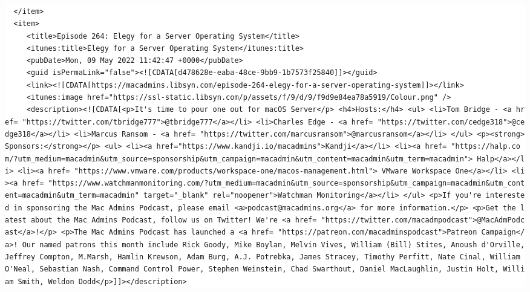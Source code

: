       </item>
      <item>
         <title>Episode 264: Elegy for a Server Operating System</title>
         <itunes:title>Elegy for a Server Operating System</itunes:title>
         <pubDate>Mon, 09 May 2022 11:42:47 +0000</pubDate>
         <guid isPermaLink="false"><![CDATA[d478628e-eaba-48ce-9bb9-1b7573f25840]]></guid>
         <link><![CDATA[https://macadmins.libsyn.com/episode-264-elegy-for-a-server-operating-system]]></link>
         <itunes:image href="https://ssl-static.libsyn.com/p/assets/f/9/d/9/f9d9e84ea78a5919/Colour.png" />
         <description><![CDATA[<p>It's time to pour one out for macOS Server</p> <h4>Hosts:</h4> <ul> <li>Tom Bridge - <a href= "https://twitter.com/tbridge777">@tbridge777</a></li> <li>Charles Edge - <a href= "https://twitter.com/cedge318">@cedge318</a></li> <li>Marcus Ransom - <a href= "https://twitter.com/marcusransom">@marcusransom</a></li> </ul> <p><strong>Sponsors:</strong></p> <ul> <li><a href="https://www.kandji.io/macadmins">Kandji</a></li> <li><a href= "https://halp.com/?utm_medium=macadmin&utm_source=sponsorship&utm_campaign=macadmin&utm_content=macadmin&utm_term=macadmin"> Halp</a></li> <li><a href= "https://www.vmware.com/products/workspace-one/macos-management.html"> VMware Workspace One</a></li> <li><a href= "https://www.watchmanmonitoring.com/?utm_medium=macadmin&utm_source=sponsorship&utm_campaign=macadmin&utm_content=macadmin&utm_term=macadmin" target="_blank" rel="noopener">Watchman Monitoring</a></li> </ul> <p>If you're interested in sponsoring the Mac Admins Podcast, please email <a>podcast@macadmins.org</a> for more information.</p> <p>Get the latest about the Mac Admins Podcast, follow us on Twitter! We're <a href= "https://twitter.com/macadmpodcast">@MacAdmPodcast</a>!</p> <p>The Mac Admins Podcast has launched a <a href= "https://patreon.com/macadminspodcast">Patreon Campaign</a>! Our named patrons this month include Rick Goody, Mike Boylan, Melvin Vives, William (Bill) Stites, Anoush d'Orville, Jeffrey Compton, M.Marsh, Hamlin Krewson, Adam Burg, A.J. Potrebka, James Stracey, Timothy Perfitt, Nate Cinal, William O'Neal, Sebastian Nash, Command Control Power, Stephen Weinstein, Chad Swarthout, Daniel MacLaughlin, Justin Holt, William Smith, Weldon Dodd</p>]]></description>
